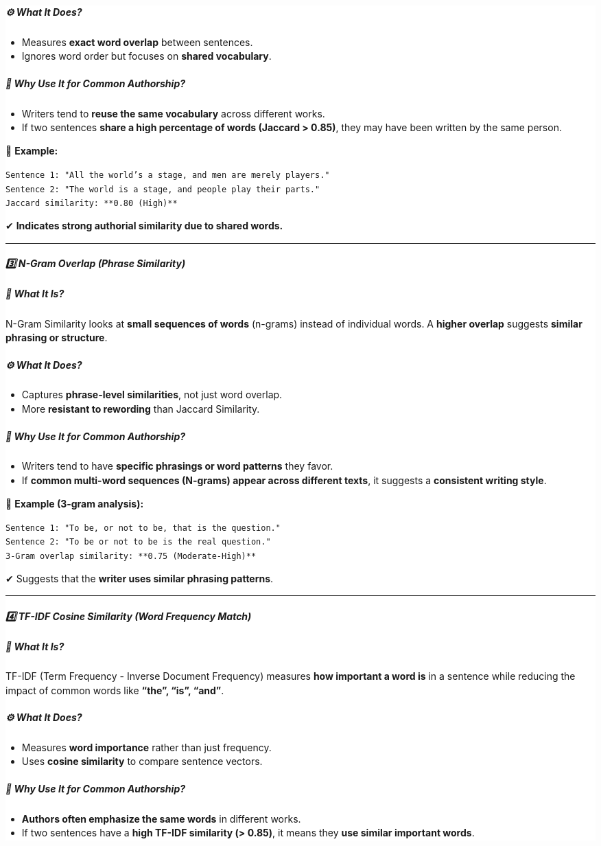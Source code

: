 ##### **⚙️ What It Does?**  
- Measures **exact word overlap** between sentences.  
- Ignores word order but focuses on **shared vocabulary**.  

##### **🤔 Why Use It for Common Authorship?**  
- Writers tend to **reuse the same vocabulary** across different works.  
- If two sentences **share a high percentage of words (Jaccard > 0.85)**, they may have been written by the same person.

🔹 **Example:**  
```
Sentence 1: "All the world’s a stage, and men are merely players."  
Sentence 2: "The world is a stage, and people play their parts."  
Jaccard similarity: **0.80 (High)**
```
✔ **Indicates strong authorial similarity due to shared words.**  

---

##### **3️⃣ N-Gram Overlap (Phrase Similarity)**
##### **📌 What It Is?**  
N-Gram Similarity looks at **small sequences of words** (n-grams) instead of individual words. A **higher overlap** suggests **similar phrasing or structure**.

##### **⚙️ What It Does?**  
- Captures **phrase-level similarities**, not just word overlap.  
- More **resistant to rewording** than Jaccard Similarity.  

##### **🤔 Why Use It for Common Authorship?**  
- Writers tend to have **specific phrasings or word patterns** they favor.  
- If **common multi-word sequences (N-grams) appear across different texts**, it suggests a **consistent writing style**.

🔹 **Example (3-gram analysis):**  
```
Sentence 1: "To be, or not to be, that is the question."  
Sentence 2: "To be or not to be is the real question."  
3-Gram overlap similarity: **0.75 (Moderate-High)**
```
✔ Suggests that the **writer uses similar phrasing patterns**.

---

##### **4️⃣ TF-IDF Cosine Similarity (Word Frequency Match)**
##### **📌 What It Is?**  
TF-IDF (Term Frequency - Inverse Document Frequency) measures **how important a word is** in a sentence while reducing the impact of common words like **“the”, “is”, “and”**.

##### **⚙️ What It Does?**  
- Measures **word importance** rather than just frequency.  
- Uses **cosine similarity** to compare sentence vectors.  

##### **🤔 Why Use It for Common Authorship?**  
- **Authors often emphasize the same words** in different works.  
- If two sentences have a **high TF-IDF similarity (> 0.85)**, it means they **use similar important words**.
